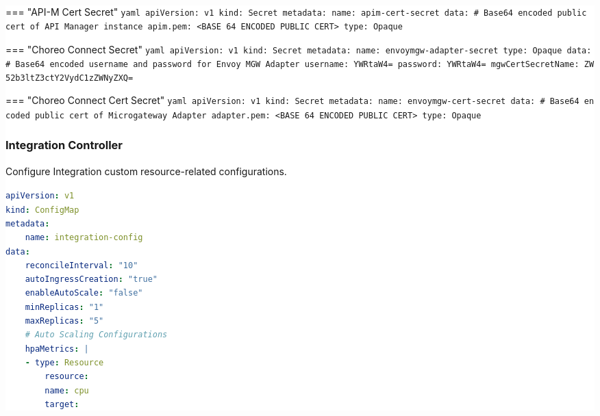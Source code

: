 === "API-M Cert Secret"
    ```yaml
    apiVersion: v1
    kind: Secret
    metadata:
        name: apim-cert-secret
    data:
        # Base64 encoded public cert of API Manager instance
        apim.pem: <BASE 64 ENCODED PUBLIC CERT>
    type: Opaque
    ``` 

=== "Choreo Connect Secret"
    ```yaml
    apiVersion: v1
    kind: Secret
    metadata:
        name: envoymgw-adapter-secret
    type: Opaque
    data:
        # Base64 encoded username and password for Envoy MGW Adapter
        username: YWRtaW4=
        password: YWRtaW4=
        mgwCertSecretName: ZW52b3ltZ3ctY2VydC1zZWNyZXQ=
    ``` 

=== "Choreo Connect Cert Secret"
    ```yaml
    apiVersion: v1
    kind: Secret
    metadata:
        name: envoymgw-cert-secret
    data:
        # Base64 encoded public cert of Microgateway Adapter
        adapter.pem: <BASE 64 ENCODED PUBLIC CERT>
    type: Opaque
    ``` 
  
### Integration Controller

Configure Integration custom resource-related configurations.

```yaml
apiVersion: v1
kind: ConfigMap
metadata:
    name: integration-config
data:
    reconcileInterval: "10"
    autoIngressCreation: "true"
    enableAutoScale: "false"
    minReplicas: "1"
    maxReplicas: "5"
    # Auto Scaling Configurations
    hpaMetrics: |
    - type: Resource
        resource:
        name: cpu
        target:
```